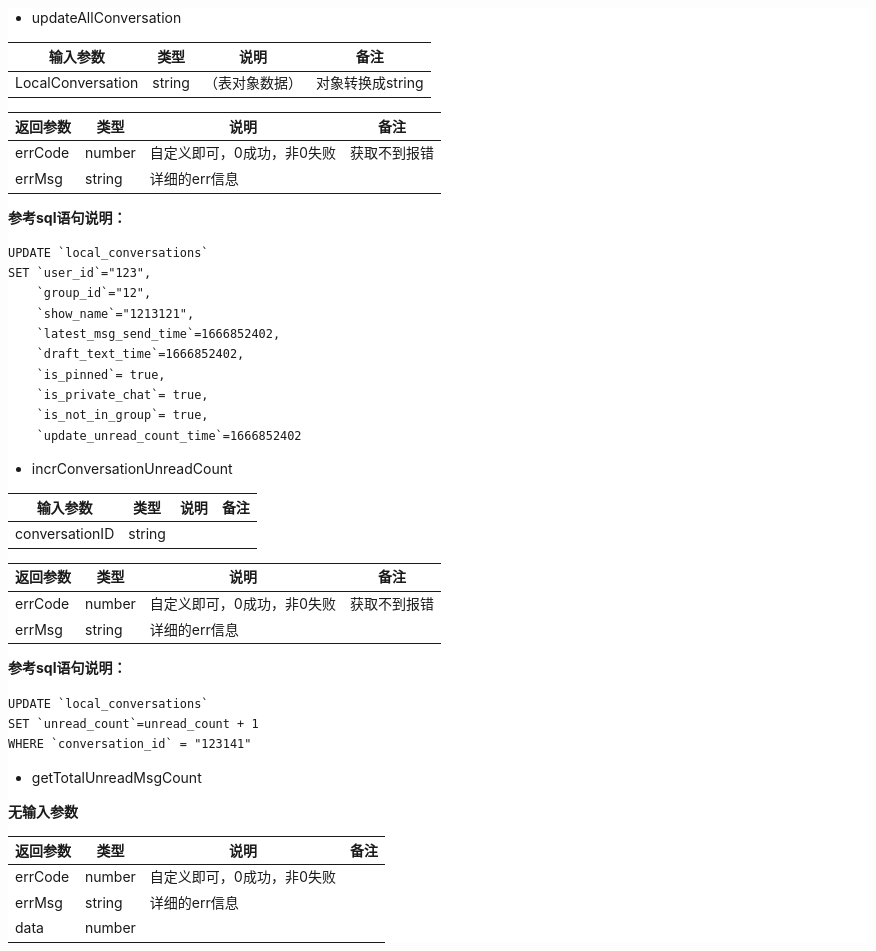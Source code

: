 - updateAllConversation

| 输入参数 | 类型 | 说明 | 备注 |
| --------- |--------| ----- |-----|
| LocalConversation | string |（表对象数据） |对象转换成string|

| 返回参数 | 类型 | 说明 | 备注      |
| --------- |--------| ----- |---------|
| errCode | number | 自定义即可，0成功，非0失败 | 获取不到报错  |
| errMsg | string | 详细的err信息 |         |

**参考sql语句说明：**

```sqlite
UPDATE `local_conversations`
SET `user_id`="123",
    `group_id`="12",
    `show_name`="1213121",
    `latest_msg_send_time`=1666852402,
    `draft_text_time`=1666852402,
    `is_pinned`= true,
    `is_private_chat`= true,
    `is_not_in_group`= true,
    `update_unread_count_time`=1666852402
```

- incrConversationUnreadCount

| 输入参数 | 类型 | 说明 | 备注 |
| --------- |--------| ----- |-----|
| conversationID | string | | |

| 返回参数 | 类型 | 说明 | 备注  |
| --------- |--------| ----- |-----|
| errCode | number | 自定义即可，0成功，非0失败 | 获取不到报错    |
| errMsg | string | 详细的err信息 |     |

**参考sql语句说明：**

```sqlite
UPDATE `local_conversations`
SET `unread_count`=unread_count + 1
WHERE `conversation_id` = "123141"
```

- getTotalUnreadMsgCount

**无输入参数**

| 返回参数    | 类型 | 说明 | 备注 |
|---------|--------| ----- |-----|
| errCode | number | 自定义即可，0成功，非0失败 | |
| errMsg  | string | 详细的err信息 | |
| data    | number | | |
